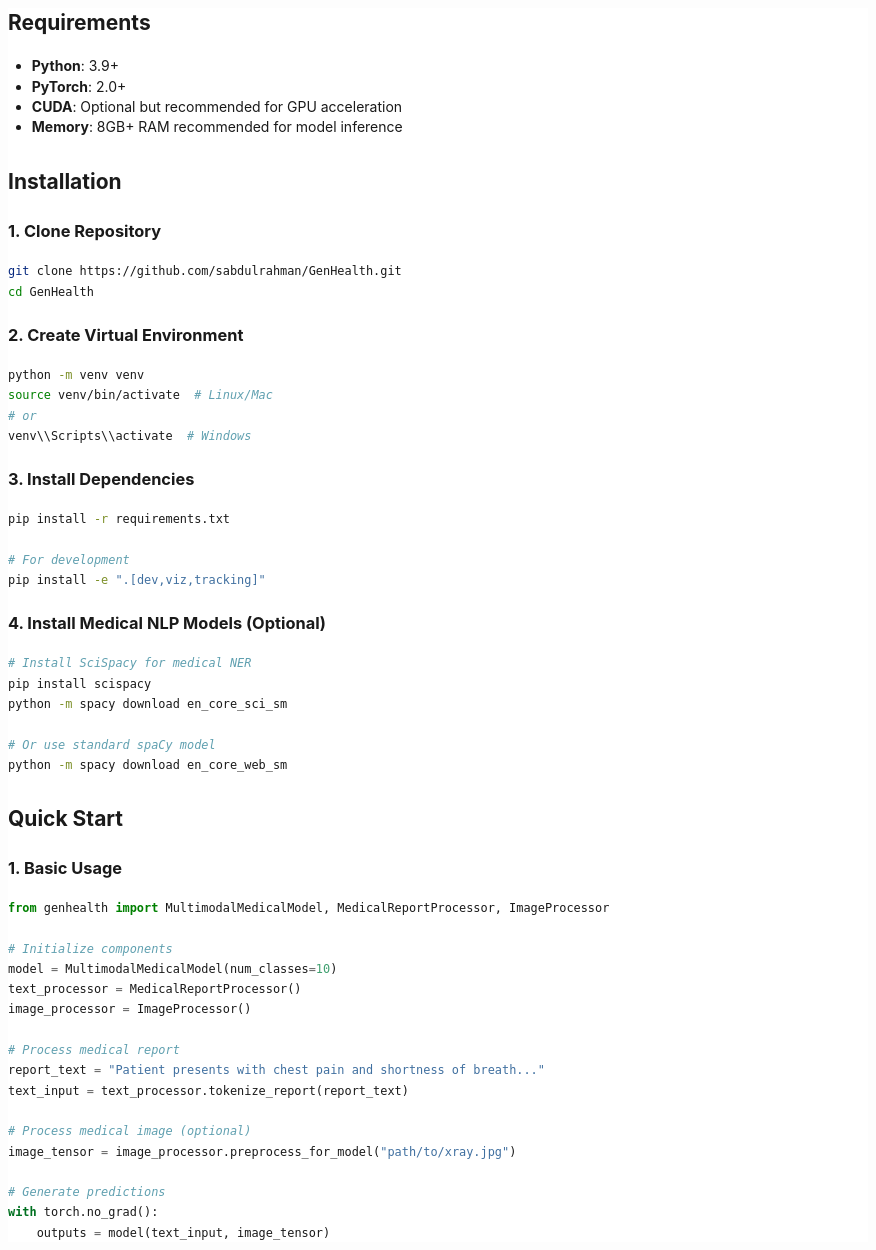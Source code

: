 ## Requirements

- **Python**: 3.9+
- **PyTorch**: 2.0+
- **CUDA**: Optional but recommended for GPU acceleration
- **Memory**: 8GB+ RAM recommended for model inference

## Installation

### 1. Clone Repository
```bash
git clone https://github.com/sabdulrahman/GenHealth.git
cd GenHealth
```

### 2. Create Virtual Environment
```bash
python -m venv venv
source venv/bin/activate  # Linux/Mac
# or
venv\\Scripts\\activate  # Windows
```

### 3. Install Dependencies
```bash
pip install -r requirements.txt

# For development
pip install -e ".[dev,viz,tracking]"
```

### 4. Install Medical NLP Models (Optional)
```bash
# Install SciSpacy for medical NER
pip install scispacy
python -m spacy download en_core_sci_sm

# Or use standard spaCy model
python -m spacy download en_core_web_sm
```

## Quick Start

### 1. Basic Usage
```python
from genhealth import MultimodalMedicalModel, MedicalReportProcessor, ImageProcessor

# Initialize components
model = MultimodalMedicalModel(num_classes=10)
text_processor = MedicalReportProcessor()
image_processor = ImageProcessor()

# Process medical report
report_text = "Patient presents with chest pain and shortness of breath..."
text_input = text_processor.tokenize_report(report_text)

# Process medical image (optional)
image_tensor = image_processor.preprocess_for_model("path/to/xray.jpg")

# Generate predictions
with torch.no_grad():
    outputs = model(text_input, image_tensor)
```